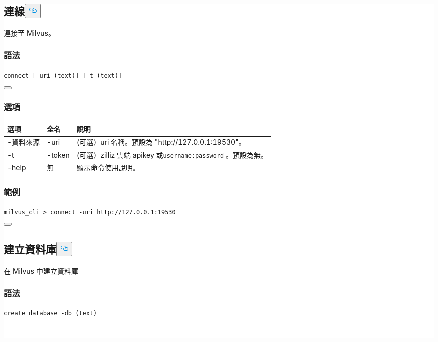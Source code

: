 <h2 id="connect" class="common-anchor-header">連線<button data-href="#connect" class="anchor-icon" translate="no">
      <svg translate="no"
        aria-hidden="true"
        focusable="false"
        height="20"
        version="1.1"
        viewBox="0 0 16 16"
        width="16"
      >
        <path
          fill="#0092E4"
          fill-rule="evenodd"
          d="M4 9h1v1H4c-1.5 0-3-1.69-3-3.5S2.55 3 4 3h4c1.45 0 3 1.69 3 3.5 0 1.41-.91 2.72-2 3.25V8.59c.58-.45 1-1.27 1-2.09C10 5.22 8.98 4 8 4H4c-.98 0-2 1.22-2 2.5S3 9 4 9zm9-3h-1v1h1c1 0 2 1.22 2 2.5S13.98 12 13 12H9c-.98 0-2-1.22-2-2.5 0-.83.42-1.64 1-2.09V6.25c-1.09.53-2 1.84-2 3.25C6 11.31 7.55 13 9 13h4c1.45 0 3-1.69 3-3.5S14.5 6 13 6z"
        ></path>
      </svg>
    </button></h2><p>連接至 Milvus。</p>
<p><h3 id="connect">語法</h3></p>
<pre><code translate="no" class="language-shell">connect [-uri (text)] [-t (text)]
<button class="copy-code-btn"></button></code></pre>
<p><h3 id="connect">選項</h3></p>
<table>
<thead>
<tr><th style="text-align:left">選項</th><th style="text-align:left">全名</th><th style="text-align:left">說明</th></tr>
</thead>
<tbody>
<tr><td style="text-align:left">-資料來源</td><td style="text-align:left">-uri</td><td style="text-align:left">(可選）uri 名稱。預設為 &quot;http://127.0.0.1:19530&quot;。</td></tr>
<tr><td style="text-align:left">-t</td><td style="text-align:left">-token</td><td style="text-align:left">(可選）zilliz 雲端 apikey 或<code translate="no">username:password</code> 。預設為無。</td></tr>
<tr><td style="text-align:left">-help</td><td style="text-align:left">無</td><td style="text-align:left">顯示命令使用說明。</td></tr>
</tbody>
</table>
<p><h3 id="connect">範例</h3></p>
<pre><code translate="no" class="language-shell">milvus_cli &gt; connect -uri <span class="hljs-attr">http</span>:<span class="hljs-comment">//127.0.0.1:19530</span>
<button class="copy-code-btn"></button></code></pre>
<h2 id="create-Database" class="common-anchor-header">建立資料庫<button data-href="#create-Database" class="anchor-icon" translate="no">
      <svg translate="no"
        aria-hidden="true"
        focusable="false"
        height="20"
        version="1.1"
        viewBox="0 0 16 16"
        width="16"
      >
        <path
          fill="#0092E4"
          fill-rule="evenodd"
          d="M4 9h1v1H4c-1.5 0-3-1.69-3-3.5S2.55 3 4 3h4c1.45 0 3 1.69 3 3.5 0 1.41-.91 2.72-2 3.25V8.59c.58-.45 1-1.27 1-2.09C10 5.22 8.98 4 8 4H4c-.98 0-2 1.22-2 2.5S3 9 4 9zm9-3h-1v1h1c1 0 2 1.22 2 2.5S13.98 12 13 12H9c-.98 0-2-1.22-2-2.5 0-.83.42-1.64 1-2.09V6.25c-1.09.53-2 1.84-2 3.25C6 11.31 7.55 13 9 13h4c1.45 0 3-1.69 3-3.5S14.5 6 13 6z"
        ></path>
      </svg>
    </button></h2><p>在 Milvus 中建立資料庫</p>
<p><h3 id="create-database">語法</h3></p>
<pre><code translate="no" class="language-shell">create database -db (text)